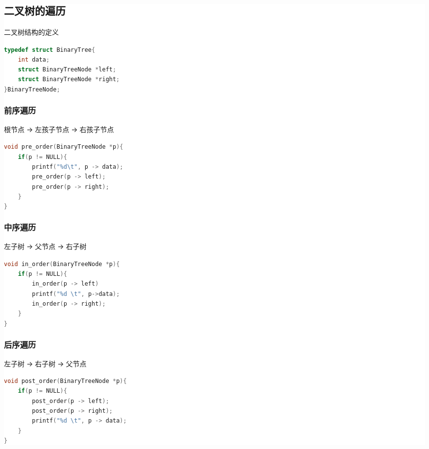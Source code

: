 ## 二叉树的遍历

二叉树结构的定义

```c
typedef struct BinaryTree{
  	int data;
  	struct BinaryTreeNode *left;
  	struct BinaryTreeNode *right;
}BinaryTreeNode;
```



### 前序遍历

根节点 -> 左孩子节点 -> 右孩子节点

```c
void pre_order(BinaryTreeNode *p){
  	if(p != NULL){
      	printf("%d\t", p -> data);
      	pre_order(p -> left);
      	pre_order(p -> right);
    }
}
```



### 中序遍历

左子树 -> 父节点 -> 右子树

```c
void in_order(BinaryTreeNode *p){
  	if(p != NULL){
      	in_order(p -> left)
        printf("%d \t", p->data);
      	in_order(p -> right);
    }
}
```



### 后序遍历

左子树 -> 右子树 -> 父节点

```c
void post_order(BinaryTreeNode *p){
  	if(p != NULL){
      	post_order(p -> left);
      	post_order(p -> right);
      	printf("%d \t", p -> data);
    }
}
```
